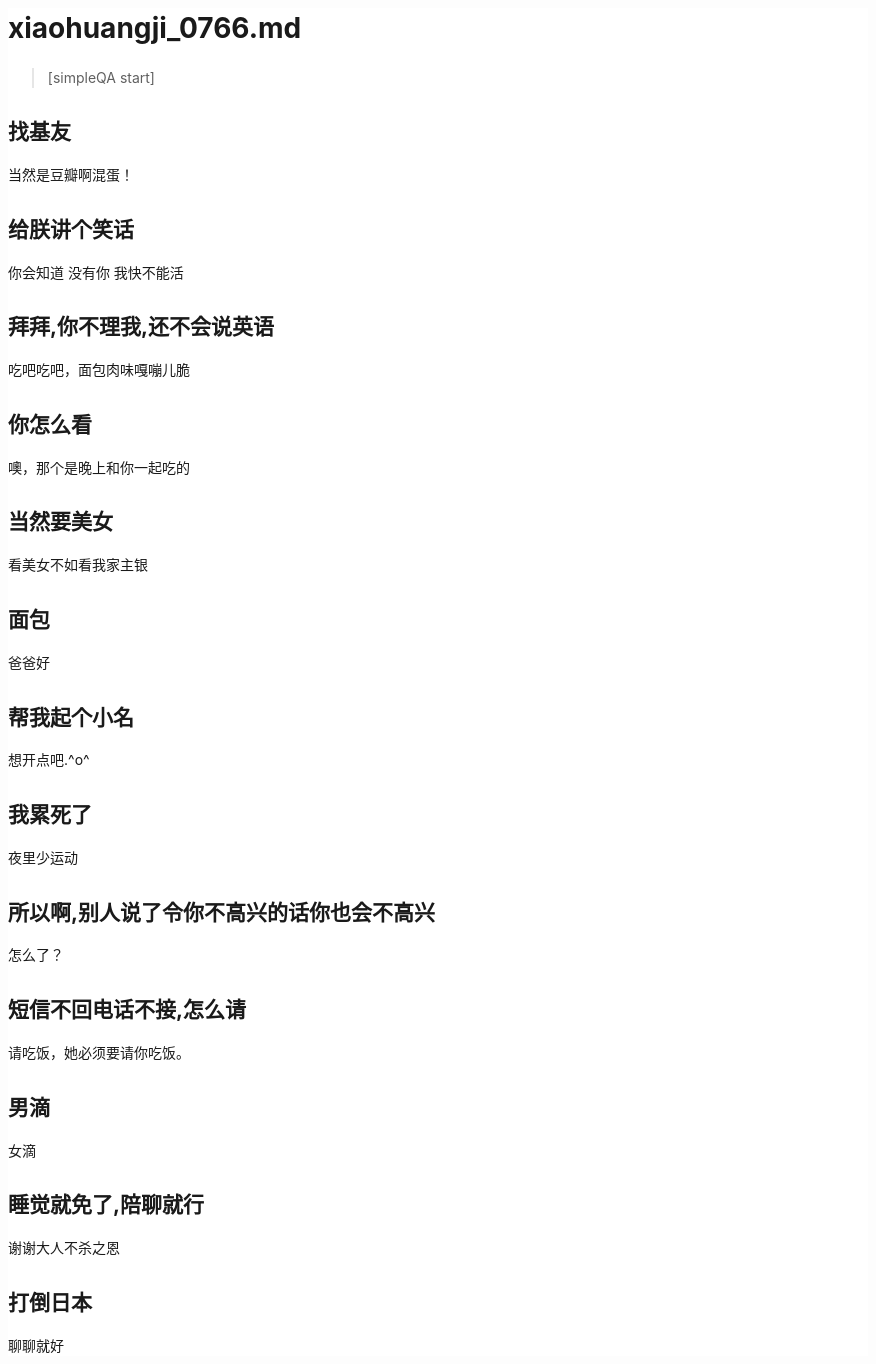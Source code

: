 # xiaohuangji_0766.md


> [simpleQA start]

## 找基友
当然是豆瓣啊混蛋！

## 给朕讲个笑话
你会知道 没有你 我快不能活

## 拜拜,你不理我,还不会说英语
吃吧吃吧，面包肉味嘎嘣儿脆

## 你怎么看
噢，那个是晚上和你一起吃的

## 当然要美女
看美女不如看我家主银

## 面包
爸爸好

## 帮我起个小名
想开点吧.^o^

## 我累死了
夜里少运动

## 所以啊,别人说了令你不高兴的话你也会不高兴
怎么了？

## 短信不回电话不接,怎么请
请吃饭，她必须要请你吃饭。

## 男滴
女滴

## 睡觉就免了,陪聊就行
谢谢大人不杀之恩

## 打倒日本
聊聊就好
